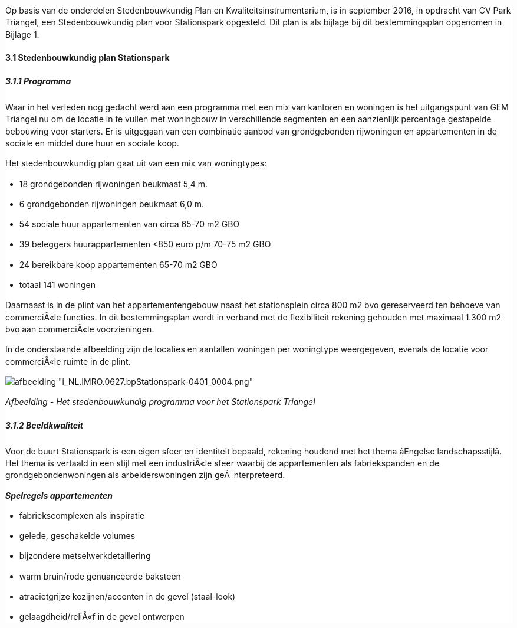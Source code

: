 Op basis van de onderdelen Stedenbouwkundig Plan en Kwaliteitsinstrumentarium, is in september 2016, in opdracht van CV Park Triangel, een Stedenbouwkundig plan voor Stationspark opgesteld. Dit plan is als bijlage bij dit bestemmingsplan opgenomen in Bijlage 1.

#### 3\.1 Stedenbouwkundig plan Stationspark

##### 3\.1\.1 Programma

Waar in het verleden nog gedacht werd aan een programma met een mix van kantoren en woningen is het uitgangspunt van GEM Triangel nu om de locatie in te vullen met woningbouw in verschillende segmenten en een aanzienlijk percentage gestapelde bebouwing voor starters. Er is uitgegaan van een combinatie aanbod van grondgebonden rijwoningen en appartementen in de sociale en middel dure huur en sociale koop.

Het stedenbouwkundig plan gaat uit van een mix van woningtypes:

* 18 grondgebonden rijwoningen beukmaat 5,4 m.

* 6 grondgebonden rijwoningen beukmaat 6,0 m.

* 54 sociale huur appartementen van circa 65\-70 m2 GBO

* 39 beleggers huurappartementen \<850 euro p/m 70\-75 m2 GBO

* 24 bereikbare koop appartementen 65\-70 m2 GBO

* totaal 141 woningen

Daarnaast is in de plint van het appartementengebouw naast het stationsplein circa 800 m2 bvo gereserveerd ten behoeve van commerciÃ«le functies. In dit bestemmingsplan wordt in verband met de flexibiliteit rekening gehouden met maximaal 1\.300 m2 bvo aan commerciÃ«le voorzieningen.

In de onderstaande afbeelding zijn de locaties en aantallen woningen per woningtype weergegeven, evenals de locatie voor commerciÃ«le ruimte in de plint.

![afbeelding "i_NL.IMRO.0627.bpStationspark-0401_0004.png"](i_NL.IMRO.0627.bpStationspark-0401_0004.png)

*Afbeelding \- Het stedenbouwkundig programma voor het Stationspark Triangel*

##### 3\.1\.2 Beeldkwaliteit

Voor de buurt Stationspark is een eigen sfeer en identiteit bepaald, rekening houdend met het thema âEngelse landschapsstijlâ. Het thema is vertaald in een stijl met een industriÃ«le sfeer waarbij de appartementen als fabriekspanden en de grondgebondenwoningen als arbeiderswoningen zijn geÃ¯nterpreteerd.

***Spelregels appartementen***

* fabriekscomplexen als inspiratie

* gelede, geschakelde volumes

* bijzondere metselwerkdetaillering

* warm bruin/rode genuanceerde baksteen

* atracietgrijze kozijnen/accenten in de gevel (staal\-look)

* gelaagdheid/reliÃ«f in de gevel ontwerpen
